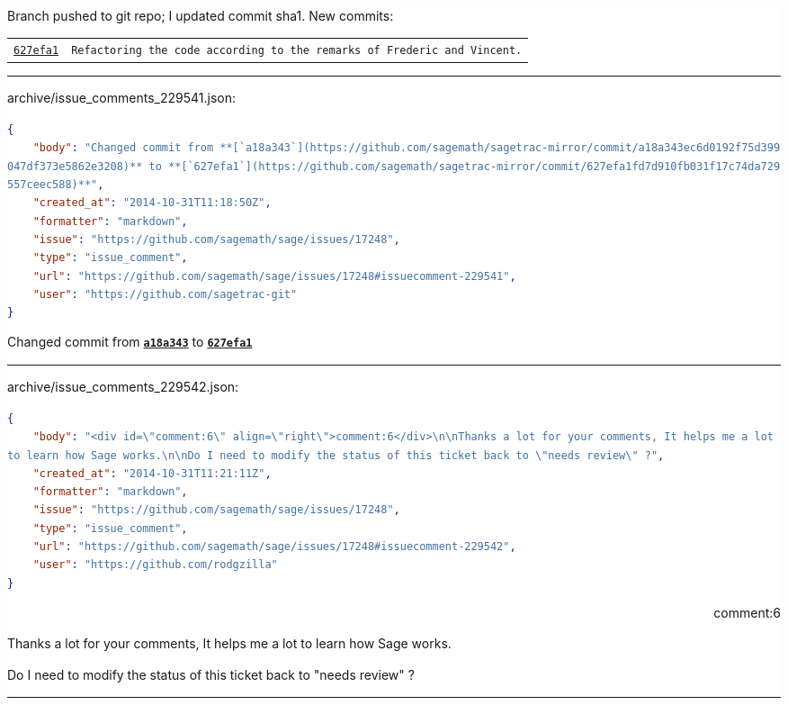 <div id="comment:5"></div>

Branch pushed to git repo; I updated commit sha1. New commits:
<table><tr><td><a href="https://github.com/sagemath/sagetrac-mirror/commit/627efa1fd7d910fb031f17c74da729557ceec588"><code>627efa1</code></a></td><td><code>Refactoring the code according to the remarks of Frederic and Vincent.</code></td></tr></table>




---

archive/issue_comments_229541.json:
```json
{
    "body": "Changed commit from **[`a18a343`](https://github.com/sagemath/sagetrac-mirror/commit/a18a343ec6d0192f75d399047df373e5862e3208)** to **[`627efa1`](https://github.com/sagemath/sagetrac-mirror/commit/627efa1fd7d910fb031f17c74da729557ceec588)**",
    "created_at": "2014-10-31T11:18:50Z",
    "formatter": "markdown",
    "issue": "https://github.com/sagemath/sage/issues/17248",
    "type": "issue_comment",
    "url": "https://github.com/sagemath/sage/issues/17248#issuecomment-229541",
    "user": "https://github.com/sagetrac-git"
}
```

Changed commit from **[`a18a343`](https://github.com/sagemath/sagetrac-mirror/commit/a18a343ec6d0192f75d399047df373e5862e3208)** to **[`627efa1`](https://github.com/sagemath/sagetrac-mirror/commit/627efa1fd7d910fb031f17c74da729557ceec588)**



---

archive/issue_comments_229542.json:
```json
{
    "body": "<div id=\"comment:6\" align=\"right\">comment:6</div>\n\nThanks a lot for your comments, It helps me a lot to learn how Sage works.\n\nDo I need to modify the status of this ticket back to \"needs review\" ?",
    "created_at": "2014-10-31T11:21:11Z",
    "formatter": "markdown",
    "issue": "https://github.com/sagemath/sage/issues/17248",
    "type": "issue_comment",
    "url": "https://github.com/sagemath/sage/issues/17248#issuecomment-229542",
    "user": "https://github.com/rodgzilla"
}
```

<div id="comment:6" align="right">comment:6</div>

Thanks a lot for your comments, It helps me a lot to learn how Sage works.

Do I need to modify the status of this ticket back to "needs review" ?



---
